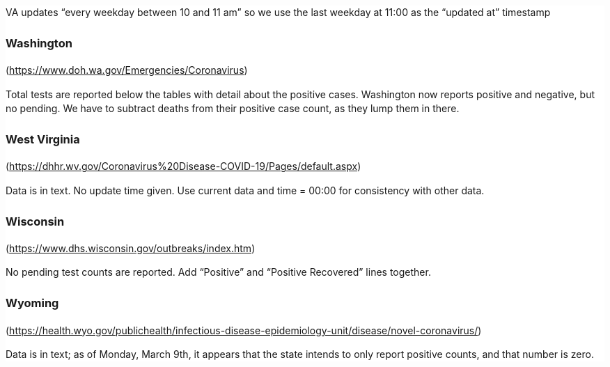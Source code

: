VA updates “every weekday between 10 and 11 am” so we use the last weekday at 11:00 as the “updated at” timestamp

### Washington

(<https://www.doh.wa.gov/Emergencies/Coronavirus>)

Total tests are reported below the tables with detail about the positive cases. Washington now reports positive and negative, but no pending. We have to subtract deaths from their positive case count, as they lump them in there.

### West Virginia

(<https://dhhr.wv.gov/Coronavirus%20Disease-COVID-19/Pages/default.aspx>)

Data is in text. No update time given. Use current data and time = 00:00 for consistency with other data.

### Wisconsin

(<https://www.dhs.wisconsin.gov/outbreaks/index.htm>)

No pending test counts are reported. Add “Positive” and “Positive Recovered” lines together.

### Wyoming

(<https://health.wyo.gov/publichealth/infectious-disease-epidemiology-unit/disease/novel-coronavirus/>)

Data is in text; as of Monday, March 9th, it appears that the state intends to only report positive counts, and that number is zero.
